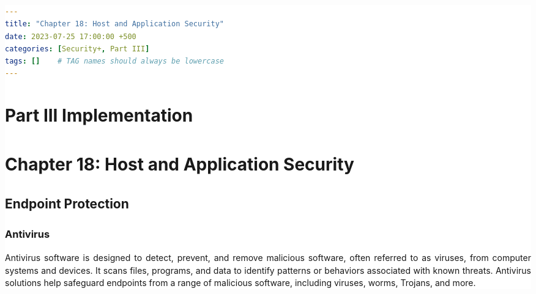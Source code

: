 ```yaml
---
title: "Chapter 18: Host and Application Security"
date: 2023-07-25 17:00:00 +500
categories: [Security+, Part III]
tags: []    # TAG names should always be lowercase
---
```

<script>
// Get the container element that holds the post content
var containerElement = document.getElementById('containerElementId');

// Function to save the reading position based on the scroll
function saveReadingPosition() {
  localStorage.setItem('readingPosition', containerElement.scrollTop);
}

// Event listener to update the reading position on scroll
containerElement.addEventListener('scroll', saveReadingPosition);

// Get the saved reading position from local storage
var savedPosition = localStorage.getItem('readingPosition');

// Scroll to the saved reading position
if (savedPosition) {
  containerElement.scrollTop = savedPosition;
}
</script>

<style>
  p {
    text-align: justify;
  }
  #myParagraph {
  display: none;
  pointer-events: none;
}
  </style>

# Part III Implementation
# Chapter 18: Host and Application Security



## Endpoint Protection

### Antivirus
Antivirus software is designed to detect, prevent, and remove malicious software, often referred to as viruses, from computer systems and devices. It scans files, programs, and data to identify patterns or behaviors associated with known threats. Antivirus solutions help safeguard endpoints from a range of malicious software, including viruses, worms, Trojans, and more.

